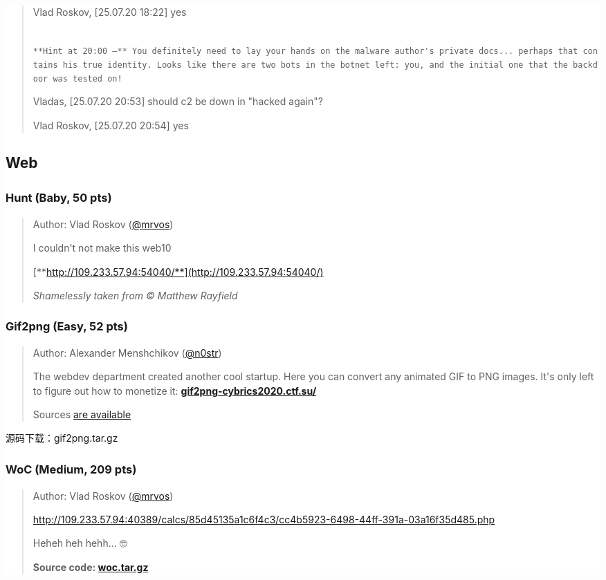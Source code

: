 > 
> Vlad Roskov, [25.07.20 18:22]
> yes
> ```
>
> **Hint at 20:00 —** You definitely need to lay your hands on the malware author's private docs... perhaps that contains his true identity. Looks like there are two bots in the botnet left: you, and the initial one that the backdoor was tested on!
>
> ```
> Vladas, [25.07.20 20:53]
> should c2 be down in "hacked again"?
> 
> Vlad Roskov, [25.07.20 20:54]
> yes
> ```



## Web

### Hunt (Baby, 50 pts)

> Author: Vlad Roskov ([@mrvos](https://t.me/mrvos))
>
> I couldn't not make this web10
>
> [**http://109.233.57.94:54040/**](http://109.233.57.94:54040/)
>
> *Shamelessly taken from © Matthew Rayfield*





### Gif2png (Easy, 52 pts)

> Author: Alexander Menshchikov ([@n0str](https://t.me/n0str))
>
> The webdev department created another cool startup. Here you can convert any animated GIF to PNG images. It's only left to figure out how to monetize it: [**gif2png-cybrics2020.ctf.su/**](http://gif2png-cybrics2020.ctf.su/)
>
> Sources [are available](https://cybrics.net/files/gif2png.tar.gz)

源码下载：gif2png.tar.gz



### WoC (Medium, 209 pts)

> Author: Vlad Roskov ([@mrvos](https://t.me/mrvos))
>
> http://109.233.57.94:40389/calcs/85d45135a1c6f4c3/cc4b5923-6498-44ff-391a-03a16f35d485.php
>
> Heheh heh hehh... 🤓
>
> **Source code: [woc.tar.gz](https://cybrics.net/files/woc.tar.gz)**
